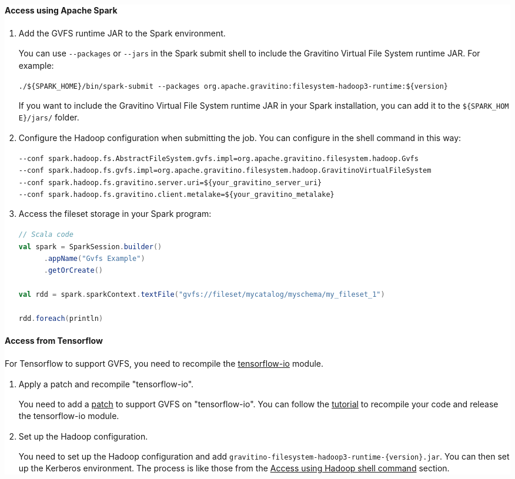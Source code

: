 #### Access using Apache Spark

1. Add the GVFS runtime JAR to the Spark environment.

   You can use `--packages` or `--jars` in the Spark submit shell
   to include the Gravitino Virtual File System runtime JAR.
   For example:

   ```shell
   ./${SPARK_HOME}/bin/spark-submit --packages org.apache.gravitino:filesystem-hadoop3-runtime:${version}
   ```

   If you want to include the Gravitino Virtual File System runtime JAR in your Spark installation,
   you can add it to the `${SPARK_HOME}/jars/` folder.

1. Configure the Hadoop configuration when submitting the job.
   You can configure in the shell command in this way:

   ```shell
   --conf spark.hadoop.fs.AbstractFileSystem.gvfs.impl=org.apache.gravitino.filesystem.hadoop.Gvfs
   --conf spark.hadoop.fs.gvfs.impl=org.apache.gravitino.filesystem.hadoop.GravitinoVirtualFileSystem
   --conf spark.hadoop.fs.gravitino.server.uri=${your_gravitino_server_uri}
   --conf spark.hadoop.fs.gravitino.client.metalake=${your_gravitino_metalake}
   ```

1. Access the fileset storage in your Spark program:

   ```scala
   // Scala code
   val spark = SparkSession.builder()
         .appName("Gvfs Example")
         .getOrCreate()

   val rdd = spark.sparkContext.textFile("gvfs://fileset/mycatalog/myschema/my_fileset_1")

   rdd.foreach(println)
   ```

#### Access from Tensorflow

For Tensorflow to support GVFS, you need to recompile the [tensorflow-io](https://github.com/tensorflow/io) module.

1. Apply a patch and recompile "tensorflow-io".

   You need to add a [patch](https://github.com/tensorflow/io/pull/1970) to support GVFS on "tensorflow-io".
   You can follow the [tutorial](https://github.com/tensorflow/io/blob/master/docs/development.md)
   to recompile your code and release the tensorflow-io module.

1. Set up the Hadoop configuration.

   You need to set up the Hadoop configuration and add `gravitino-filesystem-hadoop3-runtime-{version}.jar`.
   You can then set up the Kerberos environment. The process is like those from the 
   [Access using Hadoop shell command](#access-using-hadoop-shell-command) section.
